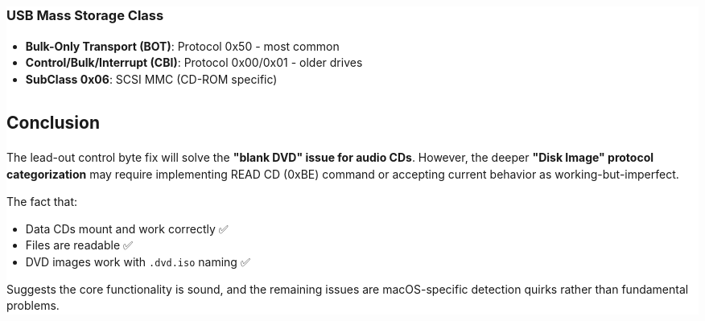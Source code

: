 ### USB Mass Storage Class
- **Bulk-Only Transport (BOT)**: Protocol 0x50 - most common
- **Control/Bulk/Interrupt (CBI)**: Protocol 0x00/0x01 - older drives
- **SubClass 0x06**: SCSI MMC (CD-ROM specific)

## Conclusion

The lead-out control byte fix will solve the **"blank DVD" issue for audio CDs**. However, the deeper **"Disk Image" protocol categorization** may require implementing READ CD (0xBE) command or accepting current behavior as working-but-imperfect.

The fact that:
- Data CDs mount and work correctly ✅
- Files are readable ✅
- DVD images work with `.dvd.iso` naming ✅

Suggests the core functionality is sound, and the remaining issues are macOS-specific detection quirks rather than fundamental problems.
